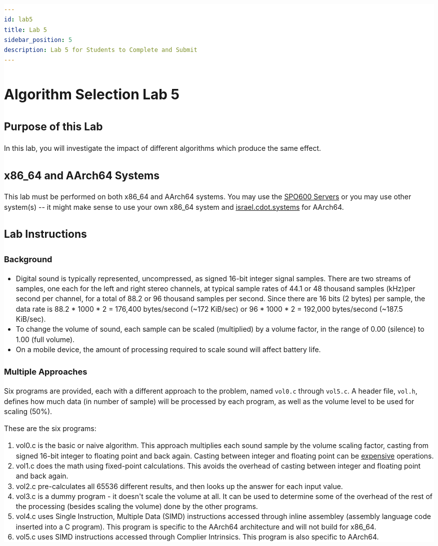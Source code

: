 ```yaml
---
id: lab5
title: Lab 5
sidebar_position: 5
description: Lab 5 for Students to Complete and Submit
---
```


# Algorithm Selection Lab 5

## Purpose of this Lab

In this lab, you will investigate the impact of different algorithms which produce the same effect.

## x86_64 and AArch64 Systems

This lab must be performed on both x86_64 and AArch64 systems. You may use the [SPO600 Servers](/D-ExtraResources/servers.md) or you may use other system(s) -- it might make sense to use your own x86_64 system and [israel.cdot.systems](/D-ExtraResources/servers.md#aarch64-israelcdotsystems) for AArch64.

## Lab Instructions

### Background

- Digital sound is typically represented, uncompressed, as signed 16-bit integer signal samples. There are two streams of samples, one each for the left and right stereo channels, at typical sample rates of 44.1 or 48 thousand samples (kHz)per second per channel, for a total of 88.2 or 96 thousand samples per second. Since there are 16 bits (2 bytes) per sample, the data rate is 88.2 \* 1000 \* 2 = 176,400 bytes/second (~172 KiB/sec) or 96 \* 1000 \* 2 = 192,000 bytes/second (~187.5 KiB/sec).
- To change the volume of sound, each sample can be scaled (multiplied) by a volume factor, in the range of 0.00 (silence) to 1.00 (full volume).
- On a mobile device, the amount of processing required to scale sound will affect battery life.

### Multiple Approaches

Six programs are provided, each with a different approach to the problem, named `vol0.c` through `vol5.c`. A header file, `vol.h`, defines how much data (in number of sample) will be processed by each program, as well as the volume level to be used for scaling (50%).

These are the six programs:

1. vol0.c is the basic or naive algorithm. This approach multiplies each sound sample by the volume scaling factor, casting from signed 16-bit integer to floating point and back again. Casting between integer and floating point can be [expensive](/E-ComputerArchitecture/expensive.md) operations.
2. vol1.c does the math using fixed-point calculations. This avoids the overhead of casting between integer and floating point and back again.
3. vol2.c pre-calculates all 65536 different results, and then looks up the answer for each input value.
4. vol3.c is a dummy program - it doesn't scale the volume at all. It can be used to determine some of the overhead of the rest of the processing (besides scaling the volume) done by the other programs.
5. vol4.c uses Single Instruction, Multiple Data (SIMD) instructions accessed through inline assembley (assembly language code inserted into a C program). This program is specific to the AArch64 architecture and will not build for x86\_64.
6. vol5.c uses SIMD instructions accessed through Complier Intrinsics. This program is also specific to AArch64.

